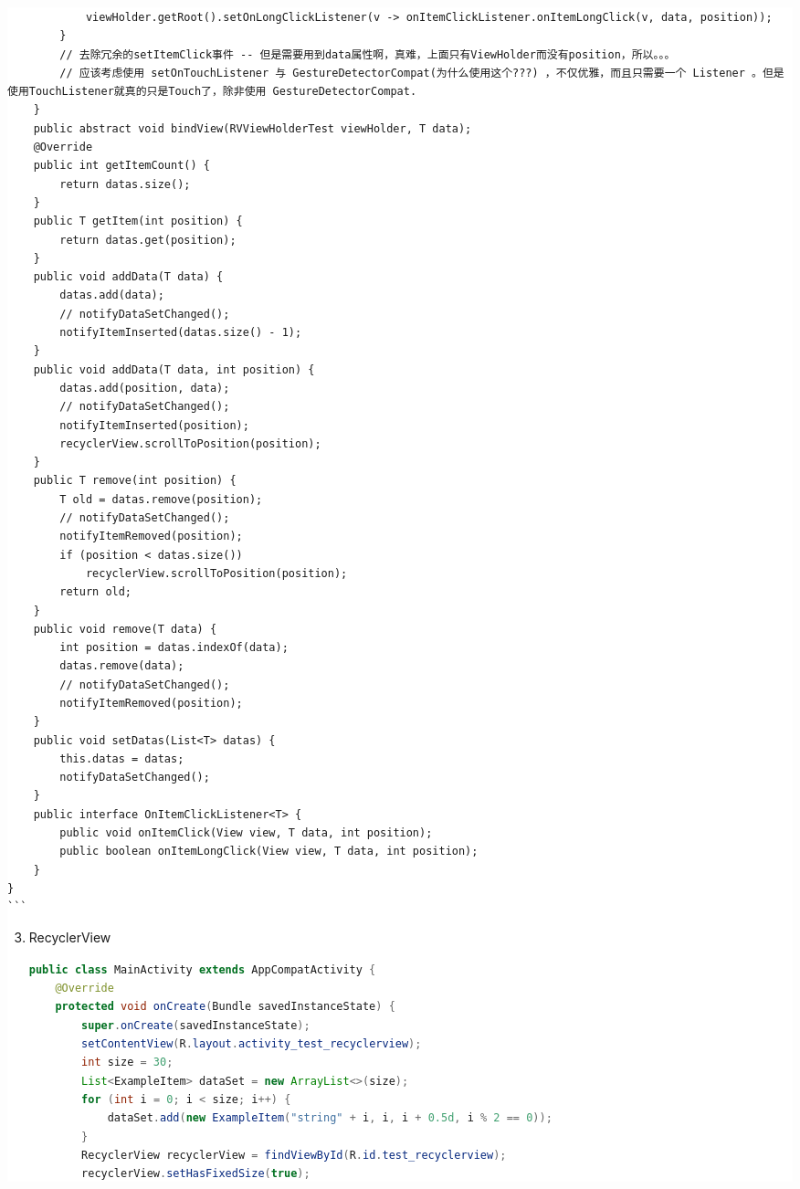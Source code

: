                 viewHolder.getRoot().setOnLongClickListener(v -> onItemClickListener.onItemLongClick(v, data, position));
            }
            // 去除冗余的setItemClick事件 -- 但是需要用到data属性啊，真难，上面只有ViewHolder而没有position，所以。。。
            // 应该考虑使用 setOnTouchListener 与 GestureDetectorCompat(为什么使用这个???) ，不仅优雅，而且只需要一个 Listener 。但是使用TouchListener就真的只是Touch了，除非使用 GestureDetectorCompat.
        }
        public abstract void bindView(RVViewHolderTest viewHolder, T data);
        @Override
        public int getItemCount() {
            return datas.size();
        }
        public T getItem(int position) {
            return datas.get(position);
        }
        public void addData(T data) {
            datas.add(data);
            // notifyDataSetChanged();
            notifyItemInserted(datas.size() - 1);
        }
        public void addData(T data, int position) {
            datas.add(position, data);
            // notifyDataSetChanged();
            notifyItemInserted(position);
            recyclerView.scrollToPosition(position);
        }
        public T remove(int position) {
            T old = datas.remove(position);
            // notifyDataSetChanged();
            notifyItemRemoved(position);
            if (position < datas.size())
                recyclerView.scrollToPosition(position);
            return old;
        }
        public void remove(T data) {
            int position = datas.indexOf(data);
            datas.remove(data);
            // notifyDataSetChanged();
            notifyItemRemoved(position);
        }
        public void setDatas(List<T> datas) {
            this.datas = datas;
            notifyDataSetChanged();
        }
        public interface OnItemClickListener<T> {
            public void onItemClick(View view, T data, int position);
            public boolean onItemLongClick(View view, T data, int position);
        }
    }
    ```
3. RecyclerView
    ```java
    public class MainActivity extends AppCompatActivity {
        @Override
        protected void onCreate(Bundle savedInstanceState) {
            super.onCreate(savedInstanceState);
            setContentView(R.layout.activity_test_recyclerview);
            int size = 30;
            List<ExampleItem> dataSet = new ArrayList<>(size);
            for (int i = 0; i < size; i++) {
                dataSet.add(new ExampleItem("string" + i, i, i + 0.5d, i % 2 == 0));
            }
            RecyclerView recyclerView = findViewById(R.id.test_recyclerview);
            recyclerView.setHasFixedSize(true);